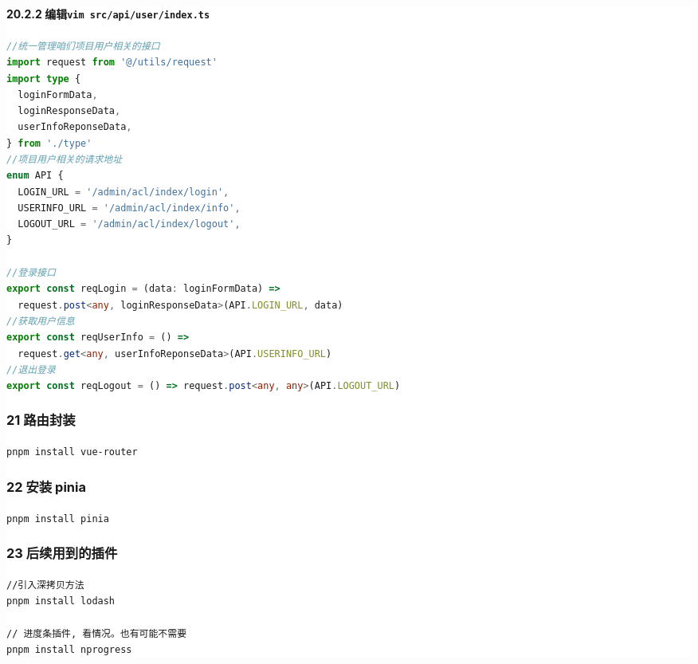 #### 20.2.2 编辑`vim src/api/user/index.ts`

```ts
//统一管理咱们项目用户相关的接口
import request from '@/utils/request'
import type {
  loginFormData,
  loginResponseData,
  userInfoReponseData,
} from './type'
//项目用户相关的请求地址
enum API {
  LOGIN_URL = '/admin/acl/index/login',
  USERINFO_URL = '/admin/acl/index/info',
  LOGOUT_URL = '/admin/acl/index/logout',
}

//登录接口
export const reqLogin = (data: loginFormData) =>
  request.post<any, loginResponseData>(API.LOGIN_URL, data)
//获取用户信息
export const reqUserInfo = () =>
  request.get<any, userInfoReponseData>(API.USERINFO_URL)
//退出登录
export const reqLogout = () => request.post<any, any>(API.LOGOUT_URL)

```

### 21 路由封装

```shell
pnpm install vue-router
```

### 22 安装  pinia

```shell
pnpm install pinia
```

### 23 后续用到的插件

```shell
//引入深拷贝方法
pnpm install lodash

// 进度条插件, 看情况。也有可能不需要
pnpm install nprogress
```